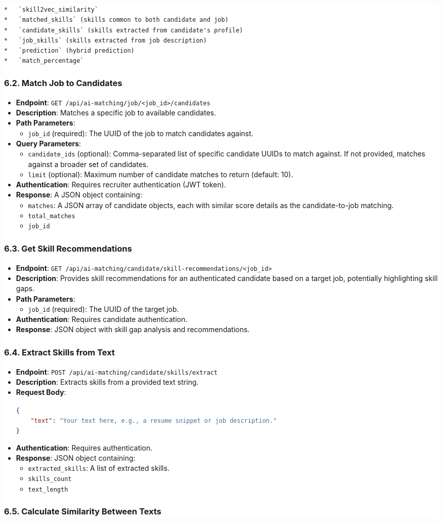     *   `skill2vec_similarity`
    *   `matched_skills` (skills common to both candidate and job)
    *   `candidate_skills` (skills extracted from candidate's profile)
    *   `job_skills` (skills extracted from job description)
    *   `prediction` (hybrid prediction)
    *   `match_percentage`

### 6.2. Match Job to Candidates

*   **Endpoint**: `GET /api/ai-matching/job/<job_id>/candidates`
*   **Description**: Matches a specific job to available candidates.
*   **Path Parameters**:
    *   `job_id` (required): The UUID of the job to match candidates against.
*   **Query Parameters**:
    *   `candidate_ids` (optional): Comma-separated list of specific candidate UUIDs to match against. If not provided, matches against a broader set of candidates.
    *   `limit` (optional): Maximum number of candidate matches to return (default: 10).
*   **Authentication**: Requires recruiter authentication (JWT token).
*   **Response**: A JSON object containing:
    *   `matches`: A JSON array of candidate objects, each with similar score details as the candidate-to-job matching.
    *   `total_matches`
    *   `job_id`

### 6.3. Get Skill Recommendations

*   **Endpoint**: `GET /api/ai-matching/candidate/skill-recommendations/<job_id>`
*   **Description**: Provides skill recommendations for an authenticated candidate based on a target job, potentially highlighting skill gaps.
*   **Path Parameters**:
    *   `job_id` (required): The UUID of the target job.
*   **Authentication**: Requires candidate authentication.
*   **Response**: JSON object with skill gap analysis and recommendations.

### 6.4. Extract Skills from Text

*   **Endpoint**: `POST /api/ai-matching/candidate/skills/extract`
*   **Description**: Extracts skills from a provided text string.
*   **Request Body**:
    ```json
    {
        "text": "Your text here, e.g., a resume snippet or job description."
    }
    ```
*   **Authentication**: Requires authentication.
*   **Response**: JSON object containing:
    *   `extracted_skills`: A list of extracted skills.
    *   `skills_count`
    *   `text_length`

### 6.5. Calculate Similarity Between Texts

